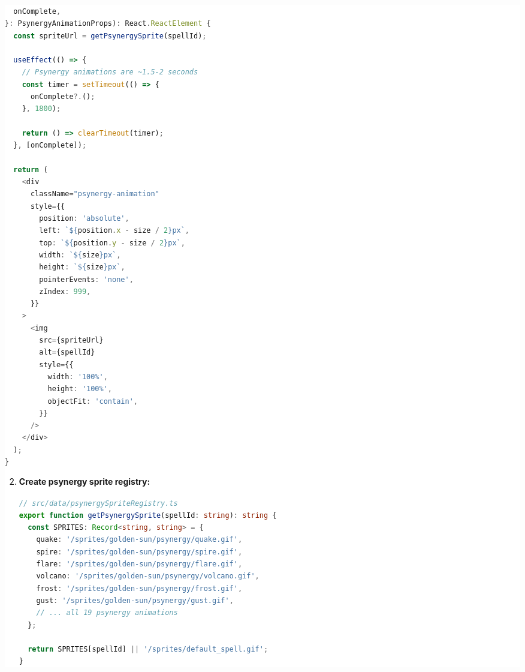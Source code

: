    ```typescript
     onComplete,
   }: PsynergyAnimationProps): React.ReactElement {
     const spriteUrl = getPsynergySprite(spellId);
     
     useEffect(() => {
       // Psynergy animations are ~1.5-2 seconds
       const timer = setTimeout(() => {
         onComplete?.();
       }, 1800);
       
       return () => clearTimeout(timer);
     }, [onComplete]);
     
     return (
       <div
         className="psynergy-animation"
         style={{
           position: 'absolute',
           left: `${position.x - size / 2}px`,
           top: `${position.y - size / 2}px`,
           width: `${size}px`,
           height: `${size}px`,
           pointerEvents: 'none',
           zIndex: 999,
         }}
       >
         <img
           src={spriteUrl}
           alt={spellId}
           style={{
             width: '100%',
             height: '100%',
             objectFit: 'contain',
           }}
         />
       </div>
     );
   }
   ```

2. **Create psynergy sprite registry:**
   ```typescript
   // src/data/psynergySpriteRegistry.ts
   export function getPsynergySprite(spellId: string): string {
     const SPRITES: Record<string, string> = {
       quake: '/sprites/golden-sun/psynergy/quake.gif',
       spire: '/sprites/golden-sun/psynergy/spire.gif',
       flare: '/sprites/golden-sun/psynergy/flare.gif',
       volcano: '/sprites/golden-sun/psynergy/volcano.gif',
       frost: '/sprites/golden-sun/psynergy/frost.gif',
       gust: '/sprites/golden-sun/psynergy/gust.gif',
       // ... all 19 psynergy animations
     };
     
     return SPRITES[spellId] || '/sprites/default_spell.gif';
   }
   ```
